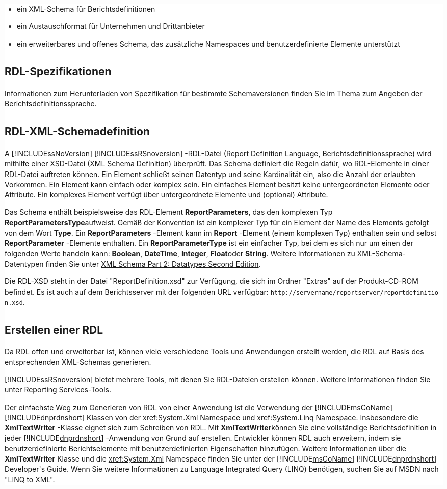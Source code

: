 -   ein XML-Schema für Berichtsdefinitionen  
  
-   ein Austauschformat für Unternehmen und Drittanbieter  
  
-   ein erweiterbares und offenes Schema, das zusätzliche Namespaces und benutzerdefinierte Elemente unterstützt  
  
##  <a name="bkmk_RDL_Specifications"></a> RDL-Spezifikationen  
 Informationen zum Herunterladen von Spezifikation für bestimmte Schemaversionen finden Sie im [Thema zum Angeben der Berichtsdefinitionssprache](http://go.microsoft.com/fwlink/?linkid=116865).  
  
##  <a name="bkmk_RDL_XML_Schema_Definition"></a> RDL-XML-Schemadefinition  
 A [!INCLUDE[ssNoVersion](../../includes/ssnoversion-md.md)] [!INCLUDE[ssRSnoversion](../../includes/ssrsnoversion-md.md)] -RDL-Datei (Report Definition Language, Berichtsdefinitionssprache) wird mithilfe einer XSD-Datei (XML Schema Definition) überprüft. Das Schema definiert die Regeln dafür, wo RDL-Elemente in einer RDL-Datei auftreten können. Ein Element schließt seinen Datentyp und seine Kardinalität ein, also die Anzahl der erlaubten Vorkommen. Ein Element kann einfach oder komplex sein. Ein einfaches Element besitzt keine untergeordneten Elemente oder Attribute. Ein komplexes Element verfügt über untergeordnete Elemente und (optional) Attribute.  
  
 Das Schema enthält beispielsweise das RDL-Element **ReportParameters**, das den komplexen Typ **ReportParametersType**aufweist. Gemäß der Konvention ist ein komplexer Typ für ein Element der Name des Elements gefolgt von dem Wort **Type**. Ein **ReportParameters** -Element kann im **Report** -Element (einem komplexen Typ) enthalten sein und selbst **ReportParameter** -Elemente enthalten. Ein **ReportParameterType** ist ein einfacher Typ, bei dem es sich nur um einen der folgenden Werte handeln kann: **Boolean**, **DateTime**, **Integer**, **Float**oder **String**. Weitere Informationen zu XML-Schema-Datentypen finden Sie unter [XML Schema Part 2: Datatypes Second Edition](http://go.microsoft.com/fwlink/?linkid=4871).  
  
 Die RDL-XSD steht in der Datei "ReportDefinition.xsd" zur Verfügung, die sich im Ordner "Extras" auf der Produkt-CD-ROM befindet. Es ist auch auf dem Berichtsserver mit der folgenden URL verfügbar: `http://servername/reportserver/reportdefinition.xsd`.  
  
##  <a name="bkmk_Creating_RDL"></a> Erstellen einer RDL  
 Da RDL offen und erweiterbar ist, können viele verschiedene Tools und Anwendungen erstellt werden, die RDL auf Basis des entsprechenden XML-Schemas generieren.  
  
 [!INCLUDE[ssRSnoversion](../../includes/ssrsnoversion-md.md)] bietet mehrere Tools, mit denen Sie RDL-Dateien erstellen können. Weitere Informationen finden Sie unter [Reporting Services-Tools](../../reporting-services/tools/reporting-services-tools.md).  
  
 Der einfachste Weg zum Generieren von RDL von einer Anwendung ist die Verwendung der [!INCLUDE[msCoName](../../includes/msconame-md.md)] [!INCLUDE[dnprdnshort](../../includes/dnprdnshort-md.md)] Klassen von der <xref:System.Xml> Namespace und <xref:System.Linq> Namespace. Insbesondere die **XmlTextWriter** -Klasse eignet sich zum Schreiben von RDL. Mit **XmlTextWriter**können Sie eine vollständige Berichtsdefinition in jeder [!INCLUDE[dnprdnshort](../../includes/dnprdnshort-md.md)] -Anwendung von Grund auf erstellen. Entwickler können RDL auch erweitern, indem sie benutzerdefinierte Berichtselemente mit benutzerdefinierten Eigenschaften hinzufügen. Weitere Informationen über die **XmlTextWriter** Klasse und die <xref:System.Xml> Namespace finden Sie unter der [!INCLUDE[msCoName](../../includes/msconame-md.md)] [!INCLUDE[dnprdnshort](../../includes/dnprdnshort-md.md)] Developer's Guide. Wenn Sie weitere Informationen zu Language Integrated Query (LINQ) benötigen, suchen Sie auf MSDN nach "LINQ to XML".  
  